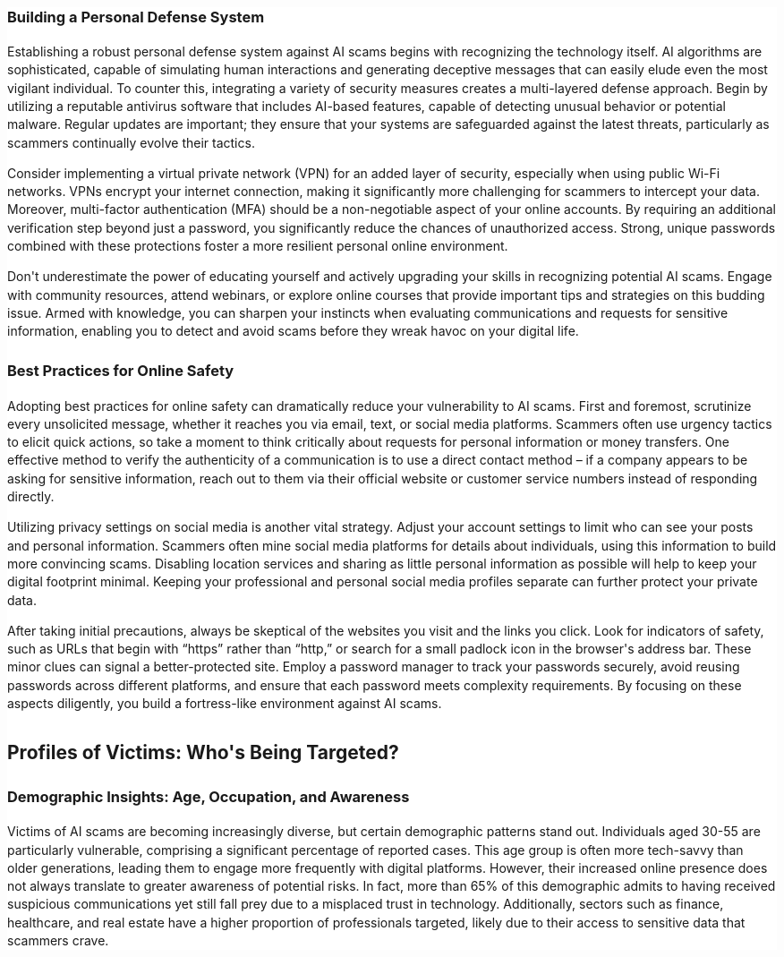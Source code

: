 <h3>Building a Personal Defense System</h3>
<p>Establishing a robust personal defense system against AI scams begins with recognizing the technology itself. AI algorithms are sophisticated, capable of simulating human interactions and generating deceptive messages that can easily elude even the most vigilant individual. To counter this, integrating a variety of security measures creates a multi-layered defense approach. Begin by utilizing a reputable antivirus software that includes AI-based features, capable of detecting unusual behavior or potential malware. Regular updates are important; they ensure that your systems are safeguarded against the latest threats, particularly as scammers continually evolve their tactics.</p>
<p>Consider implementing a virtual private network (VPN) for an added layer of security, especially when using public Wi-Fi networks. VPNs encrypt your internet connection, making it significantly more challenging for scammers to intercept your data. Moreover, multi-factor authentication (MFA) should be a non-negotiable aspect of your online accounts. By requiring an additional verification step beyond just a password, you significantly reduce the chances of unauthorized access. Strong, unique passwords combined with these protections foster a more resilient personal online environment.</p>
<p>Don't underestimate the power of educating yourself and actively upgrading your skills in recognizing potential AI scams. Engage with community resources, attend webinars, or explore online courses that provide important tips and strategies on this budding issue. Armed with knowledge, you can sharpen your instincts when evaluating communications and requests for sensitive information, enabling you to detect and avoid scams before they wreak havoc on your digital life.</p>

<h3>Best Practices for Online Safety</h3>
<p>Adopting best practices for online safety can dramatically reduce your vulnerability to AI scams. First and foremost, scrutinize every unsolicited message, whether it reaches you via email, text, or social media platforms. Scammers often use urgency tactics to elicit quick actions, so take a moment to think critically about requests for personal information or money transfers. One effective method to verify the authenticity of a communication is to use a direct contact method – if a company appears to be asking for sensitive information, reach out to them via their official website or customer service numbers instead of responding directly.</p>
<p>Utilizing privacy settings on social media is another vital strategy. Adjust your account settings to limit who can see your posts and personal information. Scammers often mine social media platforms for details about individuals, using this information to build more convincing scams. Disabling location services and sharing as little personal information as possible will help to keep your digital footprint minimal. Keeping your professional and personal social media profiles separate can further protect your private data.</p>
<p>After taking initial precautions, always be skeptical of the websites you visit and the links you click. Look for indicators of safety, such as URLs that begin with “https” rather than “http,” or search for a small padlock icon in the browser's address bar. These minor clues can signal a better-protected site. Employ a password manager to track your passwords securely, avoid reusing passwords across different platforms, and ensure that each password meets complexity requirements. By focusing on these aspects diligently, you build a fortress-like environment against AI scams.</p><h2>Profiles of Victims: Who's Being Targeted?</h2>

<h3>Demographic Insights: Age, Occupation, and Awareness</h3>

<p>Victims of AI scams are becoming increasingly diverse, but certain demographic patterns stand out. Individuals aged 30-55 are particularly vulnerable, comprising a significant percentage of reported cases. This age group is often more tech-savvy than older generations, leading them to engage more frequently with digital platforms. However, their increased online presence does not always translate to greater awareness of potential risks. In fact, more than 65% of this demographic admits to having received suspicious communications yet still fall prey due to a misplaced trust in technology. Additionally, sectors such as finance, healthcare, and real estate have a higher proportion of professionals targeted, likely due to their access to sensitive data that scammers crave.</p>
